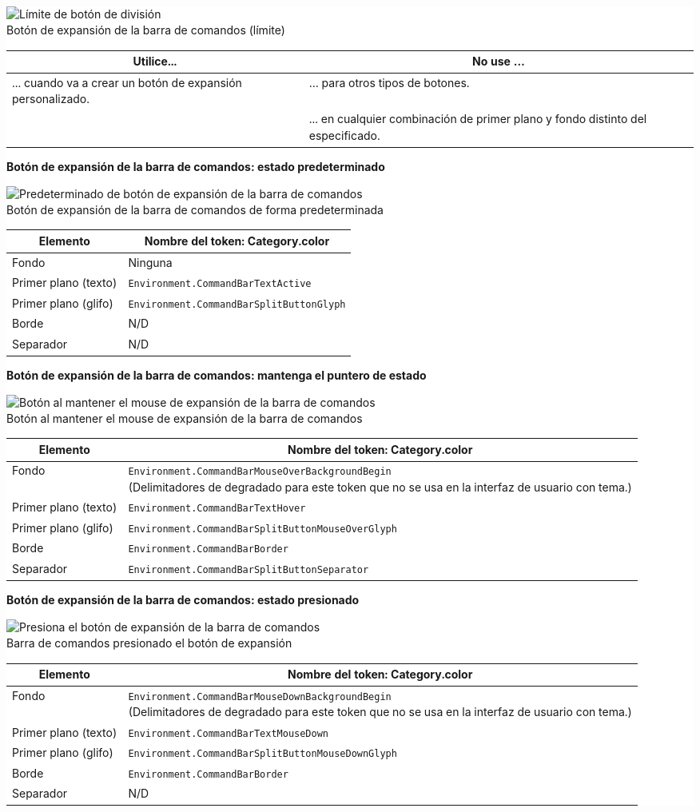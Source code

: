![Límite de botón de división](../../extensibility/ux-guidelines/media/0303-053_splitbuttonredline.png "0303 053_SplitButtonRedline")<br />Botón de expansión de la barra de comandos (límite)

| Utilice... | No use … |
| --- | --- |
| ... cuando va a crear un botón de expansión personalizado. | … para otros tipos de botones. |
| | ... en cualquier combinación de primer plano y fondo distinto del especificado. |

**Botón de expansión de la barra de comandos: estado predeterminado**

![Predeterminado de botón de expansión de la barra de comandos](../../extensibility/ux-guidelines/media/0303-054_splitbutton.png "0303 054_SplitButton")<br />Botón de expansión de la barra de comandos de forma predeterminada

| Elemento | Nombre del token: Category.color |
| --- | --- |
| Fondo | Ninguna |
| Primer plano (texto) | `Environment.CommandBarTextActive` |
| Primer plano (glifo) | `Environment.CommandBarSplitButtonGlyph` |
| Borde | N/D |
| Separador | N/D |

**Botón de expansión de la barra de comandos: mantenga el puntero de estado**

![Botón al mantener el mouse de expansión de la barra de comandos](../../extensibility/ux-guidelines/media/0303-055_splitbuttonhover.png "0303 055_SplitButtonHover")<br />Botón al mantener el mouse de expansión de la barra de comandos

| Elemento | Nombre del token: Category.color |
| --- | --- |
| Fondo | `Environment.CommandBarMouseOverBackgroundBegin`<br />(Delimitadores de degradado para este token que no se usa en la interfaz de usuario con tema.) |
| Primer plano (texto) | `Environment.CommandBarTextHover` |
| Primer plano (glifo) | `Environment.CommandBarSplitButtonMouseOverGlyph` |
| Borde | `Environment.CommandBarBorder` |
| Separador | `Environment.CommandBarSplitButtonSeparator` |

**Botón de expansión de la barra de comandos: estado presionado**

![Presiona el botón de expansión de la barra de comandos](../../extensibility/ux-guidelines/media/0303-056_splitbuttonpressed.png "0303 056_SplitButtonPressed")<br />Barra de comandos presionado el botón de expansión

| Elemento | Nombre del token: Category.color |
| --- | --- |
| Fondo | `Environment.CommandBarMouseDownBackgroundBegin`<br />(Delimitadores de degradado para este token que no se usa en la interfaz de usuario con tema.) |
| Primer plano (texto) | `Environment.CommandBarTextMouseDown` |
| Primer plano (glifo) | `Environment.CommandBarSplitButtonMouseDownGlyph` |
| Borde | `Environment.CommandBarBorder` |
| Separador | N/D |
